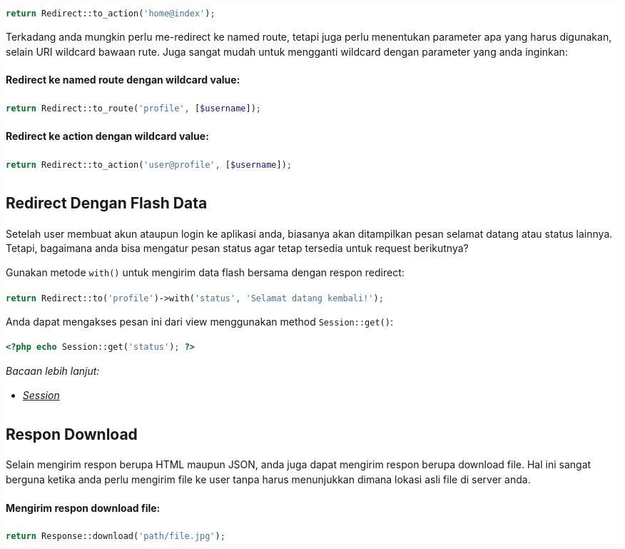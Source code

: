 ```php
return Redirect::to_action('home@index');
```

Terkadang anda mungkin perlu me-redirect ke named route, tetapi juga perlu menentukan parameter apa
yang harus digunakan, selain URI wildcard bawaan rute. Juga sangat mudah untuk mengganti wildcard
dengan parameter yang anda inginkan:


#### Redirect ke named route dengan wildcard value:

```php
return Redirect::to_route('profile', [$username]);
```


#### Redirect ke action dengan wildcard value:

```php
return Redirect::to_action('user@profile', [$username]);
```


<a id="redirect-dengan-flash-data"></a>
## Redirect Dengan Flash Data

Setelah user membuat akun ataupun login ke aplikasi anda, biasanya akan ditampilkan pesan
selamat datang atau status lainnya. Tetapi, bagaimana anda bisa mengatur pesan status agar
tetap tersedia untuk request berikutnya?

Gunakan metode `with()` untuk mengirim data flash bersama dengan respon redirect:

```php
return Redirect::to('profile')->with('status', 'Selamat datang kembali!');
```

Anda dapat mengakses pesan ini dari view menggunakan method `Session::get()`:

```php
<?php echo Session::get('status'); ?>
```

_Bacaan lebih lanjut:_

- *[Session](/docs/session/config)*


<a id="respon-download"></a>
## Respon Download

Selain mengirim respon berupa HTML maupun JSON, anda juga dapat mengirim respon berupa download file.
Hal ini sangat berguna ketika anda perlu mengirim file ke user tanpa harus menunjukkan dimana
lokasi asli file di server anda.



#### Mengirim respon download file:

```php
return Response::download('path/file.jpg');
```
